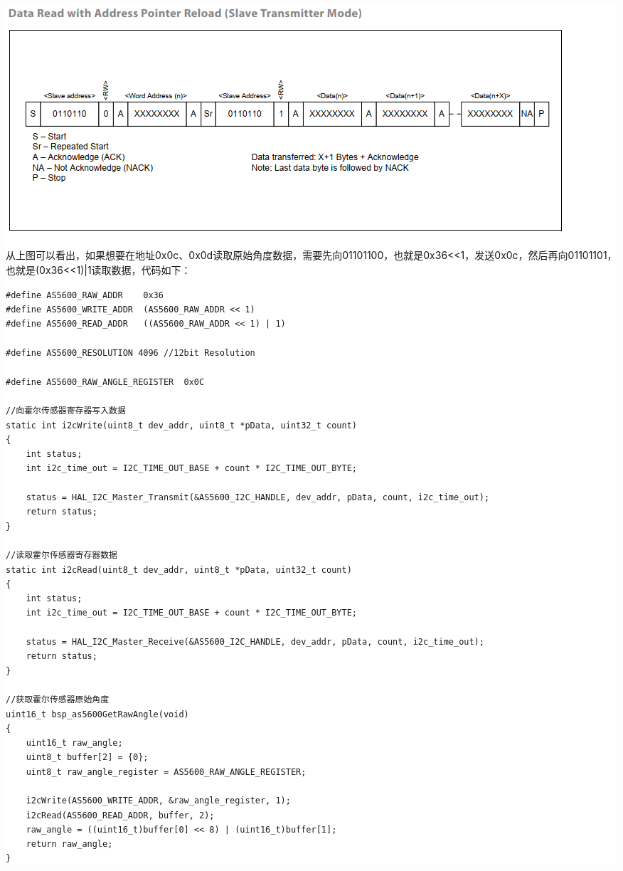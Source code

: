 ![image-20240603203435095](assets/image-20240603203435095.png)

​		从上图可以看出，如果想要在地址0x0c、0x0d读取原始角度数据，需要先向01101100，也就是0x36<<1，发送0x0c，然后再向01101101，也就是(0x36<<1)|1读取数据，代码如下：

```
#define AS5600_RAW_ADDR    0x36
#define AS5600_WRITE_ADDR  (AS5600_RAW_ADDR << 1)
#define AS5600_READ_ADDR   ((AS5600_RAW_ADDR << 1) | 1)

#define AS5600_RESOLUTION 4096 //12bit Resolution 

#define AS5600_RAW_ANGLE_REGISTER  0x0C

//向霍尔传感器寄存器写入数据
static int i2cWrite(uint8_t dev_addr, uint8_t *pData, uint32_t count)
{
    int status;
    int i2c_time_out = I2C_TIME_OUT_BASE + count * I2C_TIME_OUT_BYTE;

    status = HAL_I2C_Master_Transmit(&AS5600_I2C_HANDLE, dev_addr, pData, count, i2c_time_out);
    return status;
}

//读取霍尔传感器寄存器数据
static int i2cRead(uint8_t dev_addr, uint8_t *pData, uint32_t count)
{
    int status;
    int i2c_time_out = I2C_TIME_OUT_BASE + count * I2C_TIME_OUT_BYTE;

    status = HAL_I2C_Master_Receive(&AS5600_I2C_HANDLE, dev_addr, pData, count, i2c_time_out);
    return status;
}

//获取霍尔传感器原始角度
uint16_t bsp_as5600GetRawAngle(void)
{
    uint16_t raw_angle;
    uint8_t buffer[2] = {0};
    uint8_t raw_angle_register = AS5600_RAW_ANGLE_REGISTER;

    i2cWrite(AS5600_WRITE_ADDR, &raw_angle_register, 1);
    i2cRead(AS5600_READ_ADDR, buffer, 2);
    raw_angle = ((uint16_t)buffer[0] << 8) | (uint16_t)buffer[1];
    return raw_angle;
}
```
